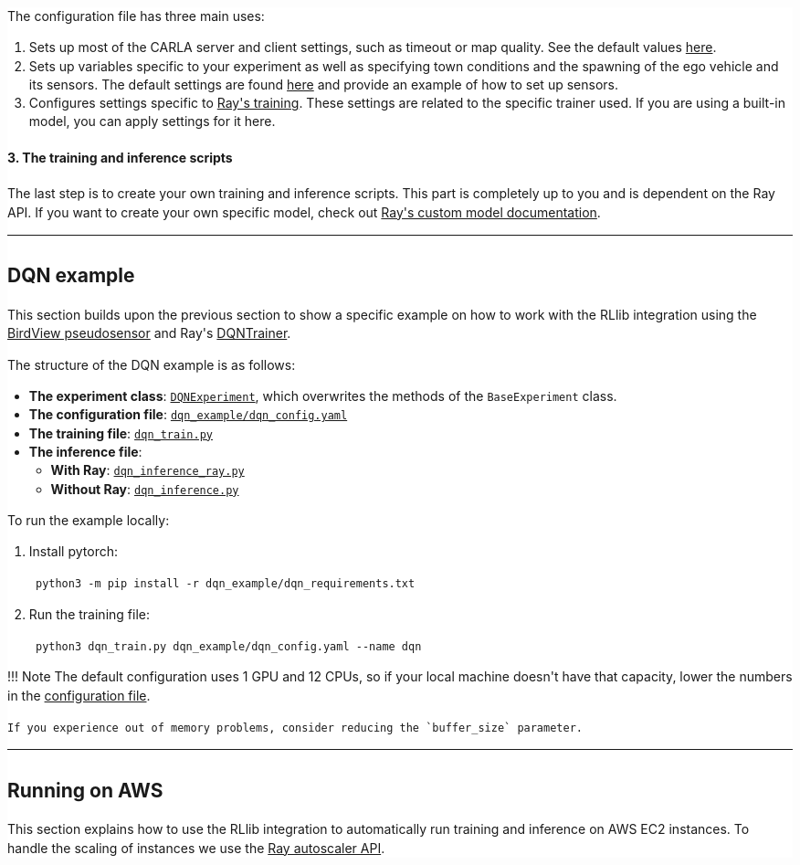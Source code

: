 The configuration file has three main uses:

1. Sets up most of the CARLA server and client settings, such as timeout or map quality. See the default values [here][defaultCarlaSettings]. 
2. Sets up variables specific to your experiment as well as specifying town conditions and the spawning of the ego vehicle and its sensors. The default settings are found [here][defaultExperimentSettings] and provide an example of how to set up sensors.
3. Configures settings specific to [Ray's training][raySettings]. These settings are related to the specific trainer used. If you are using a built-in model, you can apply settings for it here. 

[defaultCarlaSettings]: https://github.com/carla-simulator/rllib-integration/blob/main/rllib_integration/carla_core.py#L23
[defaultExperimentSettings]: https://github.com/carla-simulator/rllib-integration/blob/main/rllib_integration/base_experiment.py#L12
[raySettings]: https://github.com/ray-project/ray/blob/master/rllib/agents/trainer.py

#### 3. The training and inference scripts

The last step is to create your own training and inference scripts. This part is completely up to you and is dependent on the Ray API. If you want to create your own specific model, check out [Ray's custom model documentation][rayCustomModel].

[rayCustomModel]: https://docs.ray.io/en/master/rllib-models.html#custom-models-implementing-your-own-forward-logic

---

## DQN example

This section builds upon the previous section to show a specific example on how to work with the RLlib integration using the [BirdView pseudosensor][birdview] and Ray's [DQNTrainer][dqntrainer].

[birdview]: https://github.com/carla-simulator/rllib-integration/blob/main/rllib_integration/sensors/bird_view_manager.py
[dqntrainer]: https://github.com/ray-project/ray/blob/master/rllib/agents/dqn/dqn.py#L285

The structure of the DQN example is as follows:

- __The experiment class__: [`DQNExperiment`][dqnExperiment], which overwrites the methods of the `BaseExperiment` class.
- __The configuration file__: [`dqn_example/dqn_config.yaml`][dqnConfig]
- __The training file__: [`dqn_train.py`][dqnTrain]
- __The inference file__:
    - __With Ray__: [`dqn_inference_ray.py`][dqnInferenceRay] 
    - __Without Ray__: [`dqn_inference.py`][dqnInference]

[dqnExperiment]: https://github.com/carla-simulator/rllib-integration/blob/main/dqn_example/dqn_experiment.py#L19
[dqnConfig]: https://github.com/carla-simulator/rllib-integration/blob/main/dqn_example/dqn_config.yaml
[dqnTrain]: https://github.com/carla-simulator/rllib-integration/blob/main/dqn_train.py
[dqnInferenceRay]: https://github.com/carla-simulator/rllib-integration/blob/main/dqn_inference_ray.py
[dqnInference]: https://github.com/carla-simulator/rllib-integration/blob/main/dqn_inference.py

To run the example locally:

1. Install pytorch:

        python3 -m pip install -r dqn_example/dqn_requirements.txt

2. Run the training file:

        python3 dqn_train.py dqn_example/dqn_config.yaml --name dqn        

!!! Note
    The default configuration uses 1 GPU and 12 CPUs, so if your local machine doesn't have that capacity, lower the numbers in the [configuration file][dqnConfig]. 
    
    If you experience out of memory problems, consider reducing the `buffer_size` parameter. 

---

## Running on AWS

This section explains how to use the RLlib integration to automatically run training and inference on AWS EC2 instances. To handle the scaling of instances we use the [Ray autoscaler API][rayAutoscaler].


[carlaEnv]: https://github.com/carla-simulator/rllib-integration/blob/main/rllib_integration/carla_env.py
[baseExperiment]: https://github.com/carla-simulator/rllib-integration/blob/main/rllib_integration/base_experiment.py#L41
[rayAutoscaler]: https://docs.ray.io/en/latest/cluster/index.html
[awsBoto3]: https://boto3.amazonaws.com/v1/documentation/api/latest/guide/configuration.html
[awsHelper]: https://github.com/carla-simulator/rllib-integration/blob/main/aws/aws_helper.py
[installsh]: https://github.com/carla-simulator/rllib-integration/blob/main/aws/install/install.sh
[autoscalerSettings]: https://docs.ray.io/en/latest/cluster/config.html
[dqnAutoscaler]: https://github.com/carla-simulator/rllib-integration/blob/main/dqn_example/dqn_autoscaler.yaml